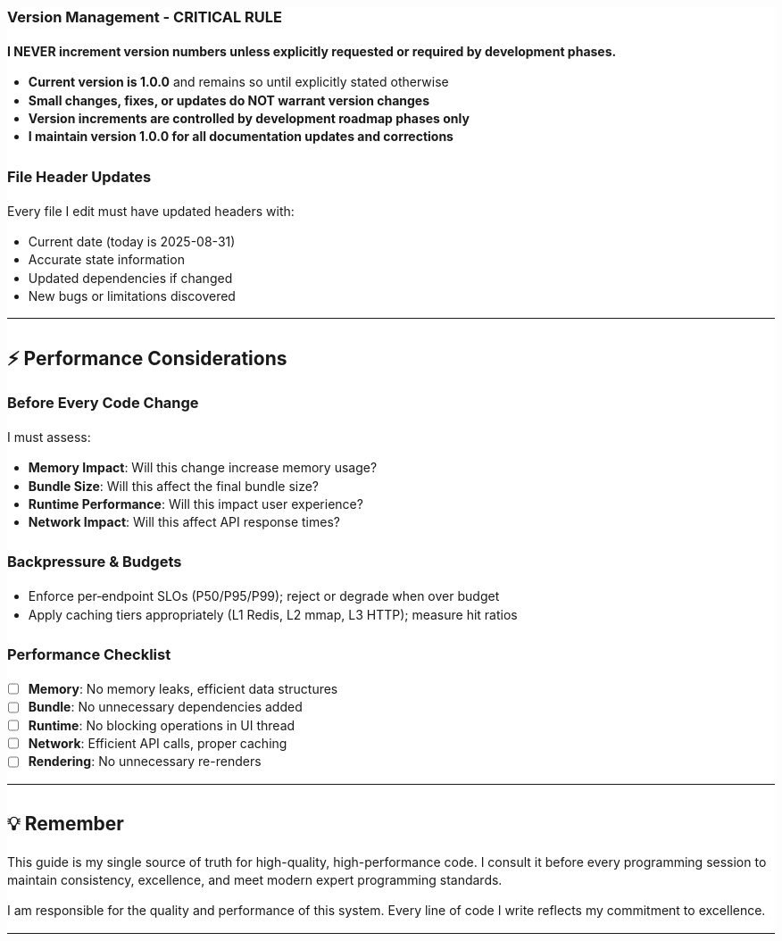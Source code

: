 ### Version Management - CRITICAL RULE
**I NEVER increment version numbers unless explicitly requested or required by development phases.**
- **Current version is 1.0.0** and remains so until explicitly stated otherwise
- **Small changes, fixes, or updates do NOT warrant version changes**
- **Version increments are controlled by development roadmap phases only**
- **I maintain version 1.0.0 for all documentation updates and corrections**

### File Header Updates
Every file I edit must have updated headers with:
- Current date (today is 2025-08-31)
- Accurate state information
- Updated dependencies if changed
- New bugs or limitations discovered

---

## ⚡ Performance Considerations

### Before Every Code Change
I must assess:
- **Memory Impact**: Will this change increase memory usage?
- **Bundle Size**: Will this affect the final bundle size?
- **Runtime Performance**: Will this impact user experience?
- **Network Impact**: Will this affect API response times?

### Backpressure & Budgets
- Enforce per‑endpoint SLOs (P50/P95/P99); reject or degrade when over budget
- Apply caching tiers appropriately (L1 Redis, L2 mmap, L3 HTTP); measure hit ratios

### Performance Checklist
- [ ] **Memory**: No memory leaks, efficient data structures
- [ ] **Bundle**: No unnecessary dependencies added
- [ ] **Runtime**: No blocking operations in UI thread
- [ ] **Network**: Efficient API calls, proper caching
- [ ] **Rendering**: No unnecessary re-renders

---

## 💡 Remember

This guide is my single source of truth for high-quality, high-performance code. I consult it before every programming session to maintain consistency, excellence, and meet modern expert programming standards.

I am responsible for the quality and performance of this system. Every line of code I write reflects my commitment to excellence.

---
